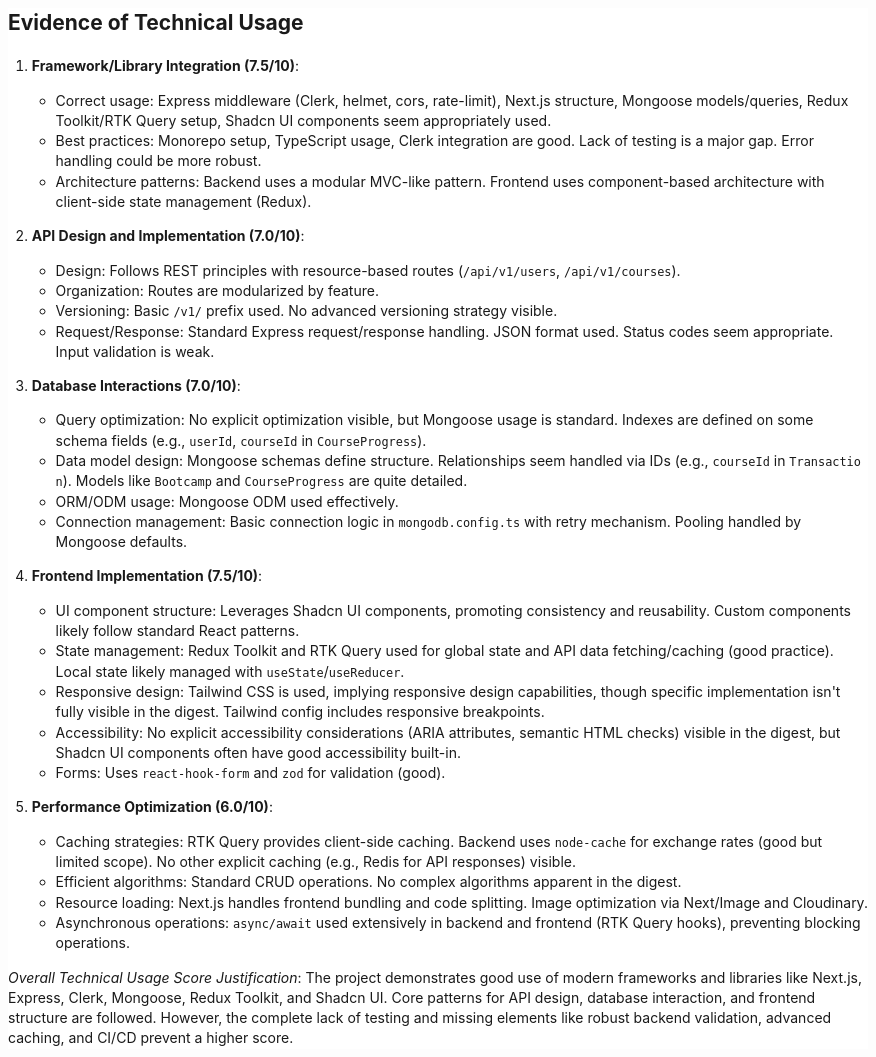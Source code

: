 ## Evidence of Technical Usage

1.  **Framework/Library Integration (7.5/10)**:
    *   Correct usage: Express middleware (Clerk, helmet, cors, rate-limit), Next.js structure, Mongoose models/queries, Redux Toolkit/RTK Query setup, Shadcn UI components seem appropriately used.
    *   Best practices: Monorepo setup, TypeScript usage, Clerk integration are good. Lack of testing is a major gap. Error handling could be more robust.
    *   Architecture patterns: Backend uses a modular MVC-like pattern. Frontend uses component-based architecture with client-side state management (Redux).

2.  **API Design and Implementation (7.0/10)**:
    *   Design: Follows REST principles with resource-based routes (`/api/v1/users`, `/api/v1/courses`).
    *   Organization: Routes are modularized by feature.
    *   Versioning: Basic `/v1/` prefix used. No advanced versioning strategy visible.
    *   Request/Response: Standard Express request/response handling. JSON format used. Status codes seem appropriate. Input validation is weak.

3.  **Database Interactions (7.0/10)**:
    *   Query optimization: No explicit optimization visible, but Mongoose usage is standard. Indexes are defined on some schema fields (e.g., `userId`, `courseId` in `CourseProgress`).
    *   Data model design: Mongoose schemas define structure. Relationships seem handled via IDs (e.g., `courseId` in `Transaction`). Models like `Bootcamp` and `CourseProgress` are quite detailed.
    *   ORM/ODM usage: Mongoose ODM used effectively.
    *   Connection management: Basic connection logic in `mongodb.config.ts` with retry mechanism. Pooling handled by Mongoose defaults.

4.  **Frontend Implementation (7.5/10)**:
    *   UI component structure: Leverages Shadcn UI components, promoting consistency and reusability. Custom components likely follow standard React patterns.
    *   State management: Redux Toolkit and RTK Query used for global state and API data fetching/caching (good practice). Local state likely managed with `useState`/`useReducer`.
    *   Responsive design: Tailwind CSS is used, implying responsive design capabilities, though specific implementation isn't fully visible in the digest. Tailwind config includes responsive breakpoints.
    *   Accessibility: No explicit accessibility considerations (ARIA attributes, semantic HTML checks) visible in the digest, but Shadcn UI components often have good accessibility built-in.
    *   Forms: Uses `react-hook-form` and `zod` for validation (good).

5.  **Performance Optimization (6.0/10)**:
    *   Caching strategies: RTK Query provides client-side caching. Backend uses `node-cache` for exchange rates (good but limited scope). No other explicit caching (e.g., Redis for API responses) visible.
    *   Efficient algorithms: Standard CRUD operations. No complex algorithms apparent in the digest.
    *   Resource loading: Next.js handles frontend bundling and code splitting. Image optimization via Next/Image and Cloudinary.
    *   Asynchronous operations: `async/await` used extensively in backend and frontend (RTK Query hooks), preventing blocking operations.

*Overall Technical Usage Score Justification*: The project demonstrates good use of modern frameworks and libraries like Next.js, Express, Clerk, Mongoose, Redux Toolkit, and Shadcn UI. Core patterns for API design, database interaction, and frontend structure are followed. However, the complete lack of testing and missing elements like robust backend validation, advanced caching, and CI/CD prevent a higher score.
